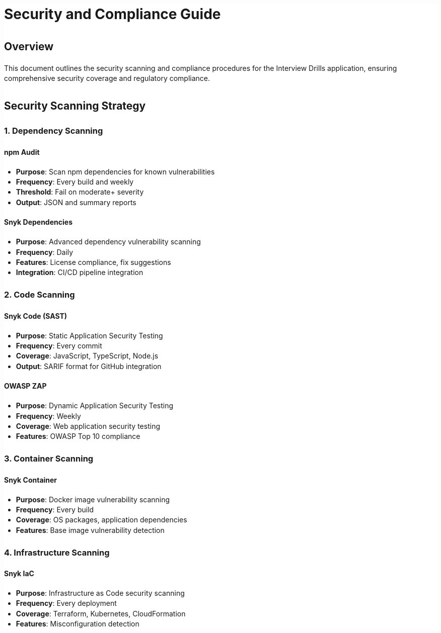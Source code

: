 # Security and Compliance Guide

## Overview

This document outlines the security scanning and compliance procedures for the Interview Drills application, ensuring comprehensive security coverage and regulatory compliance.

## Security Scanning Strategy

### 1. Dependency Scanning

#### npm Audit
- **Purpose**: Scan npm dependencies for known vulnerabilities
- **Frequency**: Every build and weekly
- **Threshold**: Fail on moderate+ severity
- **Output**: JSON and summary reports

#### Snyk Dependencies
- **Purpose**: Advanced dependency vulnerability scanning
- **Frequency**: Daily
- **Features**: License compliance, fix suggestions
- **Integration**: CI/CD pipeline integration

### 2. Code Scanning

#### Snyk Code (SAST)
- **Purpose**: Static Application Security Testing
- **Frequency**: Every commit
- **Coverage**: JavaScript, TypeScript, Node.js
- **Output**: SARIF format for GitHub integration

#### OWASP ZAP
- **Purpose**: Dynamic Application Security Testing
- **Frequency**: Weekly
- **Coverage**: Web application security testing
- **Features**: OWASP Top 10 compliance

### 3. Container Scanning

#### Snyk Container
- **Purpose**: Docker image vulnerability scanning
- **Frequency**: Every build
- **Coverage**: OS packages, application dependencies
- **Features**: Base image vulnerability detection

### 4. Infrastructure Scanning

#### Snyk IaC
- **Purpose**: Infrastructure as Code security scanning
- **Frequency**: Every deployment
- **Coverage**: Terraform, Kubernetes, CloudFormation
- **Features**: Misconfiguration detection
